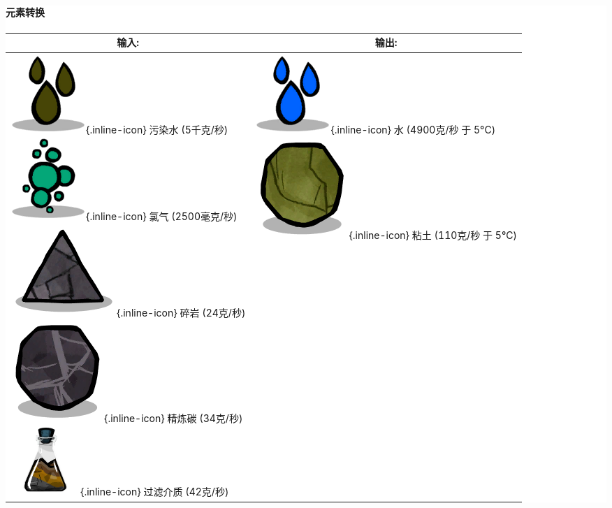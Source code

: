 #### 元素转换
|输入:|输出:|
|-|-|
| ![DirtyWater](/assets/images/elements/DirtyWater.png){.inline-icon} 污染水 (5千克/秒)<br> ![ChlorineGas](/assets/images/elements/ChlorineGas.png){.inline-icon} 氯气 (2500毫克/秒)<br> ![CrushedRock](/assets/images/elements/CrushedRock.png){.inline-icon} 碎岩 (24克/秒)<br> ![RefinedCarbon](/assets/images/elements/RefinedCarbon.png){.inline-icon} 精炼碳 (34克/秒)<br> ![Filter](/assets/images/entities/Filter.png){.inline-icon} 过滤介质 (42克/秒)<br>| ![Water](/assets/images/elements/Water.png){.inline-icon} 水 (4900克/秒 于 5°C)<br> ![Clay](/assets/images/elements/Clay.png){.inline-icon} 粘土 (110克/秒 于 5°C)<br>|
